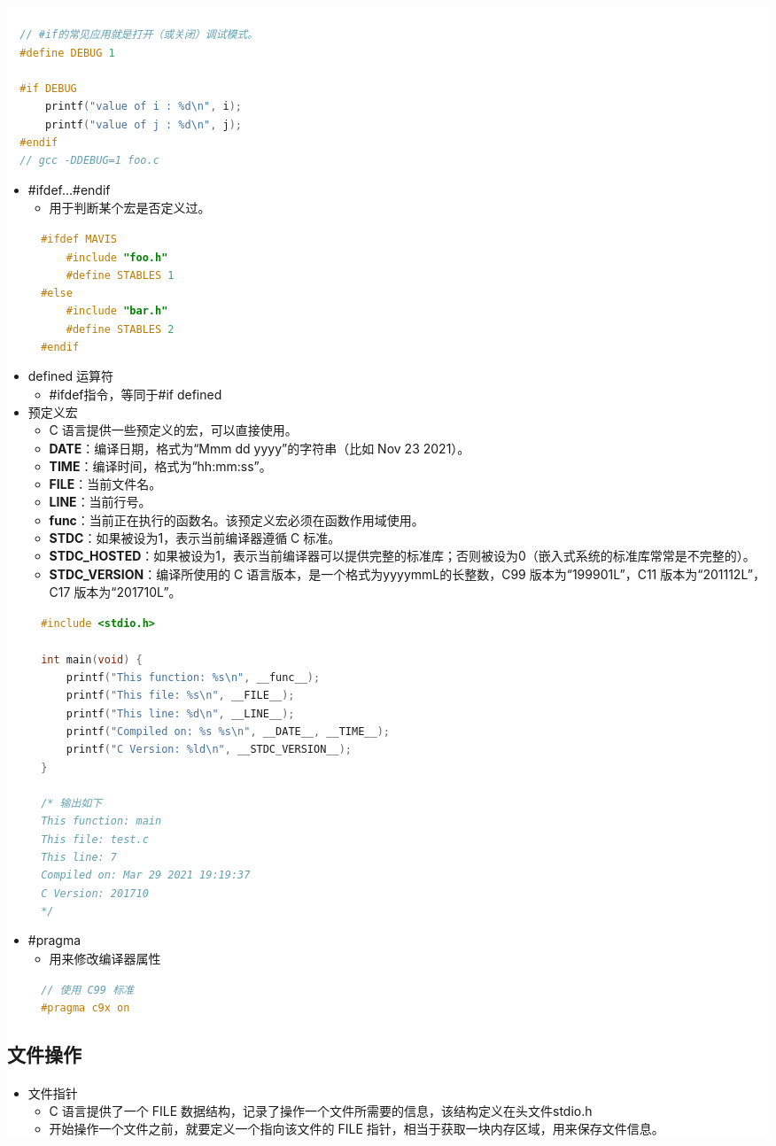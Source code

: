   ```c

    // #if的常见应用就是打开（或关闭）调试模式。
    #define DEBUG 1

    #if DEBUG
        printf("value of i : %d\n", i);
        printf("value of j : %d\n", j);
    #endif
    // gcc -DDEBUG=1 foo.c
  ```
* #ifdef...#endif
  - 用于判断某个宏是否定义过。
  ```c
    #ifdef MAVIS
        #include "foo.h"
        #define STABLES 1
    #else
        #include "bar.h"
        #define STABLES 2
    #endif
  ```
* defined 运算符
  - #ifdef指令，等同于#if defined
* 预定义宏
  - C 语言提供一些预定义的宏，可以直接使用。
  - __DATE__：编译日期，格式为“Mmm dd yyyy”的字符串（比如 Nov 23 2021）。
  - __TIME__：编译时间，格式为“hh:mm:ss”。
  - __FILE__：当前文件名。
  - __LINE__：当前行号。
  - __func__：当前正在执行的函数名。该预定义宏必须在函数作用域使用。
  - __STDC__：如果被设为1，表示当前编译器遵循 C 标准。
  - __STDC_HOSTED__：如果被设为1，表示当前编译器可以提供完整的标准库；否则被设为0（嵌入式系统的标准库常常是不完整的）。
  - __STDC_VERSION__：编译所使用的 C 语言版本，是一个格式为yyyymmL的长整数，C99 版本为“199901L”，C11 版本为“201112L”，C17 版本为“201710L”。
  ```c
    #include <stdio.h>

    int main(void) {
        printf("This function: %s\n", __func__);
        printf("This file: %s\n", __FILE__);
        printf("This line: %d\n", __LINE__);
        printf("Compiled on: %s %s\n", __DATE__, __TIME__);
        printf("C Version: %ld\n", __STDC_VERSION__);
    }

    /* 输出如下
    This function: main
    This file: test.c
    This line: 7
    Compiled on: Mar 29 2021 19:19:37
    C Version: 201710
    */
  ```
* #pragma
  - 用来修改编译器属性
  ```c  
    // 使用 C99 标准
    #pragma c9x on
  ```
## 文件操作
* 文件指针
  - C 语言提供了一个 FILE 数据结构，记录了操作一个文件所需要的信息，该结构定义在头文件stdio.h
  - 开始操作一个文件之前，就要定义一个指向该文件的 FILE 指针，相当于获取一块内存区域，用来保存文件信息。